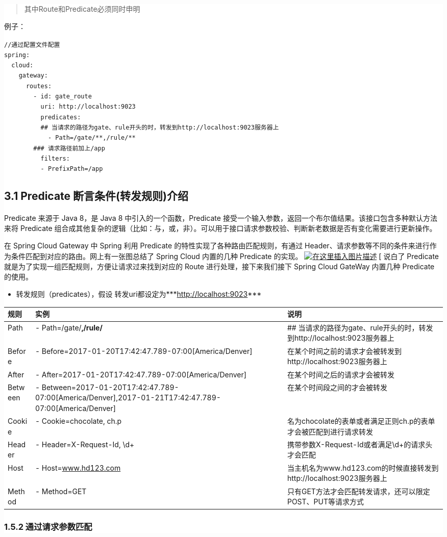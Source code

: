 > 其中Route和Predicate必须同时申明

例子：



```
//通过配置文件配置
spring:
  cloud:
    gateway:
      routes:
        - id: gate_route
          uri: http://localhost:9023
          predicates:
          ## 当请求的路径为gate、rule开头的时，转发到http://localhost:9023服务器上
            - Path=/gate/**,/rule/**
        ### 请求路径前加上/app
          filters:
          - PrefixPath=/app
```

## 3.1 Predicate 断言条件(转发规则)介绍

Predicate 来源于 Java 8，是 Java 8 中引入的一个函数，Predicate 接受一个输入参数，返回一个布尔值结果。该接口包含多种默认方法来将 Predicate 组合成其他复杂的逻辑（比如：与，或，非）。可以用于接口请求参数校验、判断新老数据是否有变化需要进行更新操作。

在 Spring Cloud Gateway 中 Spring 利用 Predicate 的特性实现了各种路由匹配规则，有通过 Header、请求参数等不同的条件来进行作为条件匹配到对应的路由。网上有一张图总结了 Spring Cloud 内置的几种 Predicate 的实现。
[![在这里插入图片描述](https://typoralim.oss-cn-beijing.aliyuncs.com/img/19816137-bb046dbf19bee1b4.gif)](https://upload-images.jianshu.io/upload_images/19816137-bb046dbf19bee1b4.gif?imageMogr2/auto-orient/strip)
[
说白了 Predicate 就是为了实现一组匹配规则，方便让请求过来找到对应的 Route 进行处理，接下来我们接下 Spring Cloud GateWay 内置几种 Predicate 的使用。

- 转发规则（predicates），假设 转发uri都设定为***[http://localhost:9023](http://localhost:9023/)***

| 规则    | 实例                                                         | 说明                                                         |
| :------ | :----------------------------------------------------------- | :----------------------------------------------------------- |
| Path    | - Path=/gate/**,/rule/**                                     | ## 当请求的路径为gate、rule开头的时，转发到http://localhost:9023服务器上 |
| Before  | - Before=2017-01-20T17:42:47.789-07:00[America/Denver]       | 在某个时间之前的请求才会被转发到 http://localhost:9023服务器上 |
| After   | - After=2017-01-20T17:42:47.789-07:00[America/Denver]        | 在某个时间之后的请求才会被转发                               |
| Between | - Between=2017-01-20T17:42:47.789-07:00[America/Denver],2017-01-21T17:42:47.789-07:00[America/Denver] | 在某个时间段之间的才会被转发                                 |
| Cookie  | - Cookie=chocolate, ch.p                                     | 名为chocolate的表单或者满足正则ch.p的表单才会被匹配到进行请求转发 |
| Header  | - Header=X-Request-Id, \d+                                   | 携带参数X-Request-Id或者满足\d+的请求头才会匹配              |
| Host    | - Host=www.hd123.com                                         | 当主机名为www.hd123.com的时候直接转发到http://localhost:9023服务器上 |
| Method  | - Method=GET                                                 | 只有GET方法才会匹配转发请求，还可以限定POST、PUT等请求方式   |

### **1.5.2** 通过请求参数匹配
